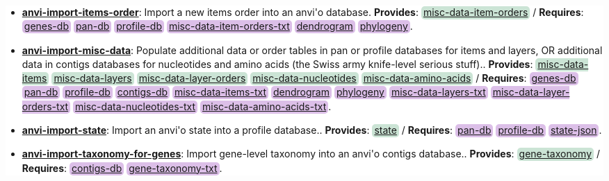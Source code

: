 
* **[anvi-import-items-order](programs/anvi-import-items-order)**: Import a new items order into an anvi&#39;o database.
<span>**Provides**: <span style="background:#cbe4d5; padding: 0px 3px 2px 3px; border-radius: 5px;">[misc-data-item-orders](artifacts/misc-data-item-orders)</span> / 
<span>**Requires**: <span style="background:#dcbfe8; padding: 0px 3px 2px 3px; border-radius: 5px;">[genes-db](artifacts/genes-db)</span> <span style="background:#dcbfe8; padding: 0px 3px 2px 3px; border-radius: 5px;">[pan-db](artifacts/pan-db)</span> <span style="background:#dcbfe8; padding: 0px 3px 2px 3px; border-radius: 5px;">[profile-db](artifacts/profile-db)</span> <span style="background:#dcbfe8; padding: 0px 3px 2px 3px; border-radius: 5px;">[misc-data-item-orders-txt](artifacts/misc-data-item-orders-txt)</span> <span style="background:#dcbfe8; padding: 0px 3px 2px 3px; border-radius: 5px;">[dendrogram](artifacts/dendrogram)</span> <span style="background:#dcbfe8; padding: 0px 3px 2px 3px; border-radius: 5px;">[phylogeny](artifacts/phylogeny)</span>.</span>


* **[anvi-import-misc-data](programs/anvi-import-misc-data)**: Populate additional data or order tables in pan or profile databases for items and layers, OR additional data in contigs databases for nucleotides and amino acids (the Swiss army knife-level serious stuff)..
<span>**Provides**: <span style="background:#cbe4d5; padding: 0px 3px 2px 3px; border-radius: 5px;">[misc-data-items](artifacts/misc-data-items)</span> <span style="background:#cbe4d5; padding: 0px 3px 2px 3px; border-radius: 5px;">[misc-data-layers](artifacts/misc-data-layers)</span> <span style="background:#cbe4d5; padding: 0px 3px 2px 3px; border-radius: 5px;">[misc-data-layer-orders](artifacts/misc-data-layer-orders)</span> <span style="background:#cbe4d5; padding: 0px 3px 2px 3px; border-radius: 5px;">[misc-data-nucleotides](artifacts/misc-data-nucleotides)</span> <span style="background:#cbe4d5; padding: 0px 3px 2px 3px; border-radius: 5px;">[misc-data-amino-acids](artifacts/misc-data-amino-acids)</span> / 
<span>**Requires**: <span style="background:#dcbfe8; padding: 0px 3px 2px 3px; border-radius: 5px;">[genes-db](artifacts/genes-db)</span> <span style="background:#dcbfe8; padding: 0px 3px 2px 3px; border-radius: 5px;">[pan-db](artifacts/pan-db)</span> <span style="background:#dcbfe8; padding: 0px 3px 2px 3px; border-radius: 5px;">[profile-db](artifacts/profile-db)</span> <span style="background:#dcbfe8; padding: 0px 3px 2px 3px; border-radius: 5px;">[contigs-db](artifacts/contigs-db)</span> <span style="background:#dcbfe8; padding: 0px 3px 2px 3px; border-radius: 5px;">[misc-data-items-txt](artifacts/misc-data-items-txt)</span> <span style="background:#dcbfe8; padding: 0px 3px 2px 3px; border-radius: 5px;">[dendrogram](artifacts/dendrogram)</span> <span style="background:#dcbfe8; padding: 0px 3px 2px 3px; border-radius: 5px;">[phylogeny](artifacts/phylogeny)</span> <span style="background:#dcbfe8; padding: 0px 3px 2px 3px; border-radius: 5px;">[misc-data-layers-txt](artifacts/misc-data-layers-txt)</span> <span style="background:#dcbfe8; padding: 0px 3px 2px 3px; border-radius: 5px;">[misc-data-layer-orders-txt](artifacts/misc-data-layer-orders-txt)</span> <span style="background:#dcbfe8; padding: 0px 3px 2px 3px; border-radius: 5px;">[misc-data-nucleotides-txt](artifacts/misc-data-nucleotides-txt)</span> <span style="background:#dcbfe8; padding: 0px 3px 2px 3px; border-radius: 5px;">[misc-data-amino-acids-txt](artifacts/misc-data-amino-acids-txt)</span>.</span>


* **[anvi-import-state](programs/anvi-import-state)**: Import an anvi&#39;o state into a profile database..
<span>**Provides**: <span style="background:#cbe4d5; padding: 0px 3px 2px 3px; border-radius: 5px;">[state](artifacts/state)</span> / 
<span>**Requires**: <span style="background:#dcbfe8; padding: 0px 3px 2px 3px; border-radius: 5px;">[pan-db](artifacts/pan-db)</span> <span style="background:#dcbfe8; padding: 0px 3px 2px 3px; border-radius: 5px;">[profile-db](artifacts/profile-db)</span> <span style="background:#dcbfe8; padding: 0px 3px 2px 3px; border-radius: 5px;">[state-json](artifacts/state-json)</span>.</span>


* **[anvi-import-taxonomy-for-genes](programs/anvi-import-taxonomy-for-genes)**: Import gene-level taxonomy into an anvi&#39;o contigs database..
<span>**Provides**: <span style="background:#cbe4d5; padding: 0px 3px 2px 3px; border-radius: 5px;">[gene-taxonomy](artifacts/gene-taxonomy)</span> / 
<span>**Requires**: <span style="background:#dcbfe8; padding: 0px 3px 2px 3px; border-radius: 5px;">[contigs-db](artifacts/contigs-db)</span> <span style="background:#dcbfe8; padding: 0px 3px 2px 3px; border-radius: 5px;">[gene-taxonomy-txt](artifacts/gene-taxonomy-txt)</span>.</span>
